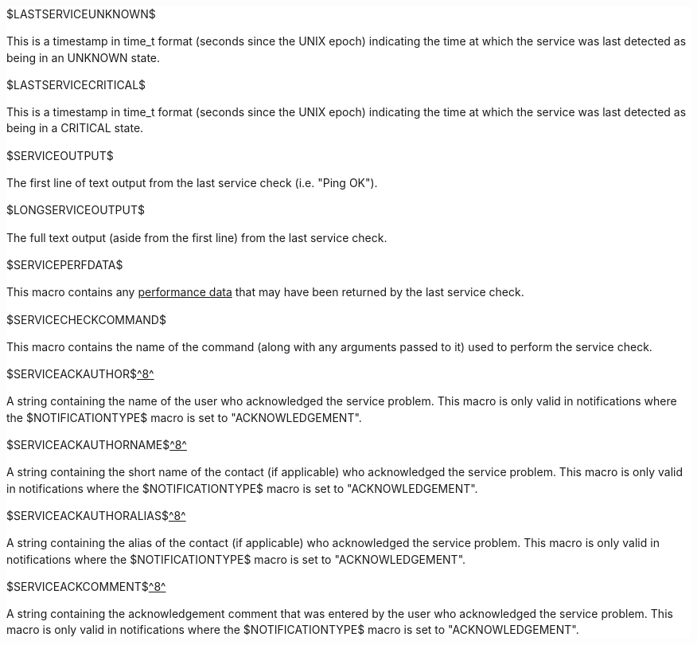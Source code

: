 \$LASTSERVICEUNKNOWN\$

This is a timestamp in time\_t format (seconds since the UNIX epoch)
indicating the time at which the service was last detected as being in
an UNKNOWN state.

\$LASTSERVICECRITICAL\$

This is a timestamp in time\_t format (seconds since the UNIX epoch)
indicating the time at which the service was last detected as being in a
CRITICAL state.

\$SERVICEOUTPUT\$

The first line of text output from the last service check (i.e. "Ping
OK").

\$LONGSERVICEOUTPUT\$

The full text output (aside from the first line) from the last service
check.

\$SERVICEPERFDATA\$

This macro contains any [performance
data](perfdata.md "7.15. Performance Data") that may have been
returned by the last service check.

\$SERVICECHECKCOMMAND\$

This macro contains the name of the command (along with any arguments
passed to it) used to perform the service check.

\$SERVICEACKAUTHOR\$[^8^](macrolist.md#macrolist-note8)

A string containing the name of the user who acknowledged the service
problem. This macro is only valid in notifications where the
\$NOTIFICATIONTYPE\$ macro is set to "ACKNOWLEDGEMENT".

\$SERVICEACKAUTHORNAME\$[^8^](macrolist.md#macrolist-note8)

A string containing the short name of the contact (if applicable) who
acknowledged the service problem. This macro is only valid in
notifications where the \$NOTIFICATIONTYPE\$ macro is set to
"ACKNOWLEDGEMENT".

\$SERVICEACKAUTHORALIAS\$[^8^](macrolist.md#macrolist-note8)

A string containing the alias of the contact (if applicable) who
acknowledged the service problem. This macro is only valid in
notifications where the \$NOTIFICATIONTYPE\$ macro is set to
"ACKNOWLEDGEMENT".

\$SERVICEACKCOMMENT\$[^8^](macrolist.md#macrolist-note8)

A string containing the acknowledgement comment that was entered by the
user who acknowledged the service problem. This macro is only valid in
notifications where the \$NOTIFICATIONTYPE\$ macro is set to
"ACKNOWLEDGEMENT".
